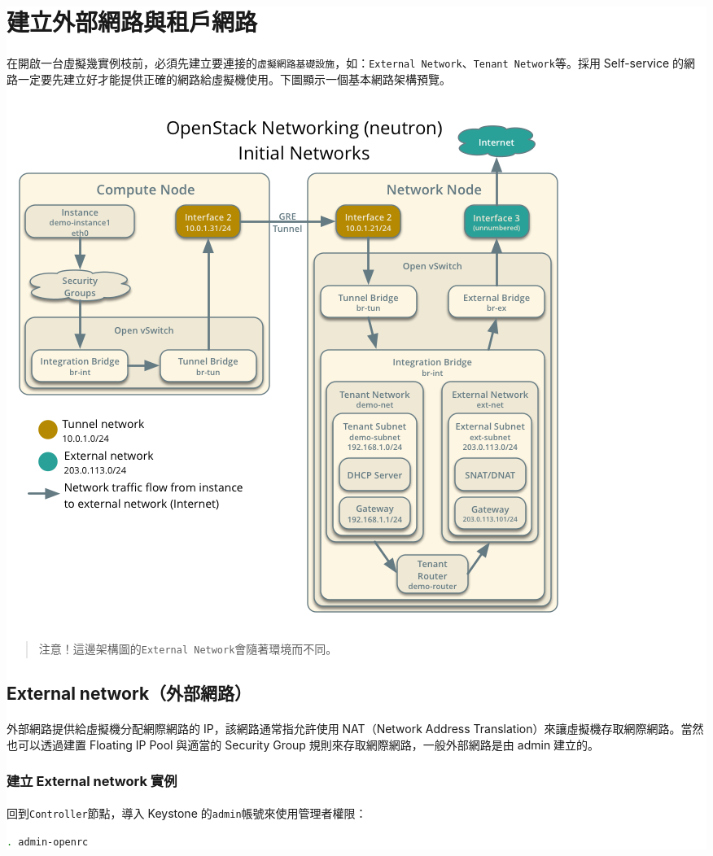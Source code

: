 # 建立外部網路與租戶網路
在開啟一台虛擬幾實例枝前，必須先建立要連接的`虛擬網路基礎設施`，如：`External Network`、`Tenant Network`等。採用 Self-service 的網路一定要先建立好才能提供正確的網路給虛擬機使用。下圖顯示一個基本網路架構預覽。

![架構圖](images/installguide-neutron-initialnetworks.png)
> 注意！這邊架構圖的`External Network`會隨著環境而不同。

## External network（外部網路）
外部網路提供給虛擬機分配網際網路的 IP，該網路通常指允許使用 NAT（Network Address Translation）來讓虛擬機存取網際網路。當然也可以透過建置 Floating IP Pool 與適當的 Security Group 規則來存取網際網路，一般外部網路是由 admin 建立的。

### 建立 External network 實例
回到`Controller`節點，導入 Keystone 的`admin`帳號來使用管理者權限：
```sh
. admin-openrc
```
